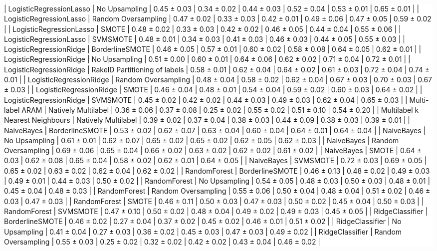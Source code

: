 | LogisticRegressionLasso         | No Upsampling                 | 0.45 $\pm$ 0.03 | 0.34 $\pm$ 0.02             | 0.44 $\pm$ 0.03         | 0.52 $\pm$ 0.04          | 0.53 $\pm$ 0.01                           | 0.65 $\pm$ 0.01 |
| LogisticRegressionLasso         | Random Oversampling           | 0.47 $\pm$ 0.02 | 0.33 $\pm$ 0.03             | 0.42 $\pm$ 0.01         | 0.49 $\pm$ 0.06          | 0.47 $\pm$ 0.05                           | 0.59 $\pm$ 0.02 |
| LogisticRegressionLasso         | SMOTE                         | 0.48 $\pm$ 0.02 | 0.33 $\pm$ 0.03             | 0.42 $\pm$ 0.02         | 0.46 $\pm$ 0.05          | 0.44 $\pm$ 0.04                           | 0.55 $\pm$ 0.06 |
| LogisticRegressionLasso         | SVMSMOTE                      | 0.48 $\pm$ 0.01 | 0.34 $\pm$ 0.03             | 0.41 $\pm$ 0.03         | 0.46 $\pm$ 0.03          | 0.44 $\pm$ 0.05                           | 0.55 $\pm$ 0.03 |
| LogisticRegressionRidge         | BorderlineSMOTE               | 0.46 $\pm$ 0.05 | 0.57 $\pm$ 0.01             | 0.60 $\pm$ 0.02         | 0.58 $\pm$ 0.08          | 0.64 $\pm$ 0.05                           | 0.62 $\pm$ 0.01 |
| LogisticRegressionRidge         | No Upsampling                 | 0.51 $\pm$ 0.00 | 0.60 $\pm$ 0.01             | 0.64 $\pm$ 0.06         | 0.62 $\pm$ 0.02          | 0.71 $\pm$ 0.04                           | 0.72 $\pm$ 0.01 |
| LogisticRegressionRidge         | RakelD Partitioning of labels | 0.58 $\pm$ 0.01 | 0.62 $\pm$ 0.04             | 0.64 $\pm$ 0.02         | 0.61 $\pm$ 0.03          | 0.72 $\pm$ 0.04                           | 0.74 $\pm$ 0.01 |
| LogisticRegressionRidge         | Random Oversampling           | 0.48 $\pm$ 0.04 | 0.58 $\pm$ 0.02             | 0.62 $\pm$ 0.04         | 0.67 $\pm$ 0.03          | 0.70 $\pm$ 0.03                           | 0.67 $\pm$ 0.03 |
| LogisticRegressionRidge         | SMOTE                         | 0.46 $\pm$ 0.04 | 0.48 $\pm$ 0.01             | 0.54 $\pm$ 0.04         | 0.59 $\pm$ 0.02          | 0.60 $\pm$ 0.03                           | 0.64 $\pm$ 0.02 |
| LogisticRegressionRidge         | SVMSMOTE                      | 0.45 $\pm$ 0.02 | 0.42 $\pm$ 0.02             | 0.44 $\pm$ 0.03         | 0.49 $\pm$ 0.03          | 0.62 $\pm$ 0.04                           | 0.65 $\pm$ 0.03 |
| Multi-label ARAM                | Natively Multilabel           | 0.36 $\pm$ 0.06 | 0.37 $\pm$ 0.08             | 0.25 $\pm$ 0.02         | 0.55 $\pm$ 0.02          | 0.51 $\pm$ 0.10                           | 0.54 $\pm$ 0.20 |
| Multilabel k Nearest Neighbours | Natively Multilabel           | 0.39 $\pm$ 0.02 | 0.37 $\pm$ 0.04             | 0.38 $\pm$ 0.03         | 0.44 $\pm$ 0.09          | 0.38 $\pm$ 0.03                           | 0.39 $\pm$ 0.01 |
| NaiveBayes                      | BorderlineSMOTE               | 0.53 $\pm$ 0.02 | 0.62 $\pm$ 0.07             | 0.63 $\pm$ 0.04         | 0.60 $\pm$ 0.04          | 0.64 $\pm$ 0.01                           | 0.64 $\pm$ 0.04 |
| NaiveBayes                      | No Upsampling                 | 0.61 $\pm$ 0.01 | 0.62 $\pm$ 0.07             | 0.65 $\pm$ 0.02         | 0.65 $\pm$ 0.02          | 0.62 $\pm$ 0.05                           | 0.62 $\pm$ 0.03 |
| NaiveBayes                      | Random Oversampling           | 0.69 $\pm$ 0.06 | 0.65 $\pm$ 0.04             | 0.66 $\pm$ 0.02         | 0.63 $\pm$ 0.02          | 0.62 $\pm$ 0.02                           | 0.61 $\pm$ 0.02 |
| NaiveBayes                      | SMOTE                         | 0.64 $\pm$ 0.03 | 0.62 $\pm$ 0.08             | 0.65 $\pm$ 0.04         | 0.58 $\pm$ 0.02          | 0.62 $\pm$ 0.01                           | 0.64 $\pm$ 0.05 |
| NaiveBayes                      | SVMSMOTE                      | 0.72 $\pm$ 0.03 | 0.69 $\pm$ 0.05             | 0.65 $\pm$ 0.02         | 0.63 $\pm$ 0.02          | 0.62 $\pm$ 0.04                           | 0.62 $\pm$ 0.02 |
| RandomForest                    | BorderlineSMOTE               | 0.46 $\pm$ 0.13 | 0.48 $\pm$ 0.02             | 0.49 $\pm$ 0.03         | 0.49 $\pm$ 0.01          | 0.44 $\pm$ 0.03                           | 0.50 $\pm$ 0.02 |
| RandomForest                    | No Upsampling                 | 0.54 $\pm$ 0.05 | 0.48 $\pm$ 0.03             | 0.50 $\pm$ 0.03         | 0.48 $\pm$ 0.01          | 0.45 $\pm$ 0.04                           | 0.48 $\pm$ 0.03 |
| RandomForest                    | Random Oversampling           | 0.55 $\pm$ 0.06 | 0.50 $\pm$ 0.04             | 0.48 $\pm$ 0.04         | 0.51 $\pm$ 0.02          | 0.46 $\pm$ 0.03                           | 0.47 $\pm$ 0.03 |
| RandomForest                    | SMOTE                         | 0.46 $\pm$ 0.11 | 0.50 $\pm$ 0.03             | 0.47 $\pm$ 0.03         | 0.50 $\pm$ 0.02          | 0.45 $\pm$ 0.04                           | 0.50 $\pm$ 0.03 |
| RandomForest                    | SVMSMOTE                      | 0.47 $\pm$ 0.10 | 0.50 $\pm$ 0.02             | 0.48 $\pm$ 0.04         | 0.49 $\pm$ 0.02          | 0.49 $\pm$ 0.03                           | 0.45 $\pm$ 0.05 |
| RidgeClassifier                 | BorderlineSMOTE               | 0.46 $\pm$ 0.02 | 0.27 $\pm$ 0.04             | 0.37 $\pm$ 0.02         | 0.45 $\pm$ 0.02          | 0.46 $\pm$ 0.01                           | 0.51 $\pm$ 0.02 |
| RidgeClassifier                 | No Upsampling                 | 0.41 $\pm$ 0.04 | 0.27 $\pm$ 0.03             | 0.36 $\pm$ 0.02         | 0.45 $\pm$ 0.03          | 0.47 $\pm$ 0.03                           | 0.49 $\pm$ 0.02 |
| RidgeClassifier                 | Random Oversampling           | 0.55 $\pm$ 0.03 | 0.25 $\pm$ 0.02             | 0.32 $\pm$ 0.02         | 0.42 $\pm$ 0.02          | 0.43 $\pm$ 0.04                           | 0.46 $\pm$ 0.02 |